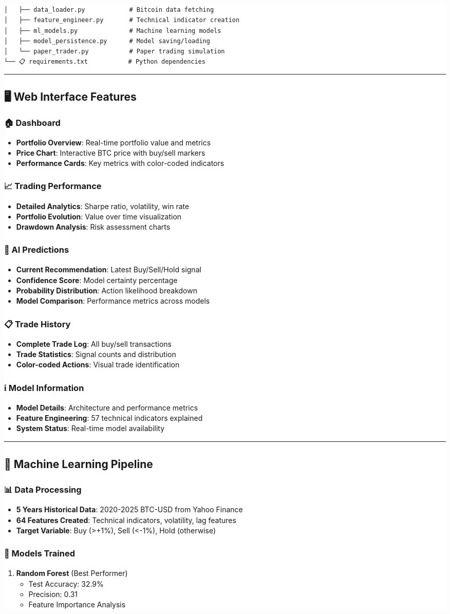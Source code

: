```
│   ├── data_loader.py            # Bitcoin data fetching
│   ├── feature_engineer.py       # Technical indicator creation
│   ├── ml_models.py              # Machine learning models
│   ├── model_persistence.py      # Model saving/loading
│   └── paper_trader.py           # Paper trading simulation
└── 📋 requirements.txt           # Python dependencies
```

---

## 🖥️ Web Interface Features

### 🏠 Dashboard
- **Portfolio Overview**: Real-time portfolio value and metrics
- **Price Chart**: Interactive BTC price with buy/sell markers
- **Performance Cards**: Key metrics with color-coded indicators

### 📈 Trading Performance
- **Detailed Analytics**: Sharpe ratio, volatility, win rate
- **Portfolio Evolution**: Value over time visualization
- **Drawdown Analysis**: Risk assessment charts

### 🤖 AI Predictions
- **Current Recommendation**: Latest Buy/Sell/Hold signal
- **Confidence Score**: Model certainty percentage
- **Probability Distribution**: Action likelihood breakdown
- **Model Comparison**: Performance metrics across models

### 📋 Trade History
- **Complete Trade Log**: All buy/sell transactions
- **Trade Statistics**: Signal counts and distribution
- **Color-coded Actions**: Visual trade identification

### ℹ️ Model Information
- **Model Details**: Architecture and performance metrics
- **Feature Engineering**: 57 technical indicators explained
- **System Status**: Real-time model availability

---

## 🧠 Machine Learning Pipeline

### 📊 Data Processing
- **5 Years Historical Data**: 2020-2025 BTC-USD from Yahoo Finance
- **64 Features Created**: Technical indicators, volatility, lag features
- **Target Variable**: Buy (>+1%), Sell (<-1%), Hold (otherwise)

### 🤖 Models Trained
1. **Random Forest** (Best Performer)
   - Test Accuracy: 32.9%
   - Precision: 0.31
   - Feature Importance Analysis
